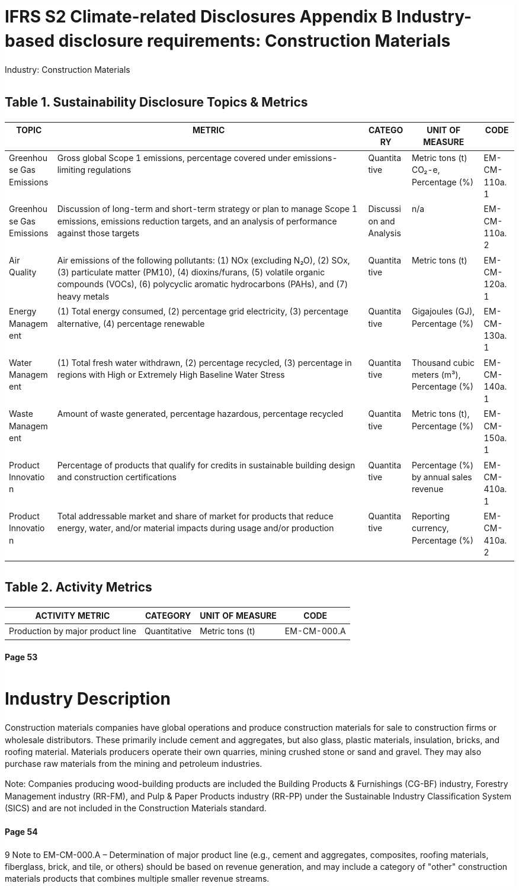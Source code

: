 # IFRS S2 Climate-related Disclosures Appendix B Industry-based disclosure requirements: Construction Materials

Industry: Construction Materials

## Table 1. Sustainability Disclosure Topics & Metrics

| TOPIC | METRIC | CATEGORY | UNIT OF MEASURE | CODE |
|-------|--------|----------|-----------------|------|
| Greenhouse Gas Emissions | Gross global Scope 1 emissions, percentage covered under emissions-limiting regulations | Quantitative | Metric tons (t) CO₂-e, Percentage (%) | EM-CM-110a.1 |
| Greenhouse Gas Emissions | Discussion of long-term and short-term strategy or plan to manage Scope 1 emissions, emissions reduction targets, and an analysis of performance against those targets | Discussion and Analysis | n/a | EM-CM-110a.2 |
| Air Quality | Air emissions of the following pollutants: (1) NOx (excluding N₂O), (2) SOx, (3) particulate matter (PM10), (4) dioxins/furans, (5) volatile organic compounds (VOCs), (6) polycyclic aromatic hydrocarbons (PAHs), and (7) heavy metals | Quantitative | Metric tons (t) | EM-CM-120a.1 |
| Energy Management | (1) Total energy consumed, (2) percent­age grid electricity, (3) percentage alternative, (4) percentage renewable | Quantitative | Gigajoules (GJ), Percent­age (%) | EM-CM-130a.1 |
| Water Management | (1) Total fresh water withdrawn, (2) percentage recycled, (3) percentage in regions with High or Extremely High Baseline Water Stress | Quantitative | Thousand cubic meters (m³), Percent­age (%) | EM-CM-140a.1 |
| Waste Management | Amount of waste generated, percentage hazardous, percentage recycled | Quantitative | Metric tons (t), Percentage (%) | EM-CM-150a.1 |
| Product Innovation | Percentage of products that qualify for credits in sustainable building design and construction certifications | Quantitative | Percentage (%) by annual sales revenue | EM-CM-410a.1 |
| Product Innovation | Total addressable market and share of market for products that reduce energy, water, and/or material impacts during usage and/or production | Quantitative | Reporting currency, Percentage (%) | EM-CM-410a.2 |

## Table 2. Activity Metrics

| ACTIVITY METRIC | CATEGORY | UNIT OF MEASURE | CODE |
|------------------|----------|-----------------|------|
| Production by major product line | Quantitative | Metric tons (t) | EM-CM-000.A |

#### Page 53

# Industry Description

Construction materials companies have global operations and produce construction materials for sale to construction firms or wholesale distributors. These primarily include cement and aggregates, but also glass, plastic materials, insulation, bricks, and roofing material. Materials producers operate their own quarries, mining crushed stone or sand and gravel. They may also purchase raw materials from the mining and petroleum industries.

Note: Companies producing wood-building products are included the Building Products & Furnishings (CG-BF) industry, Forestry Management industry (RR-FM), and Pulp & Paper Products industry (RR-PP) under the Sustainable Industry Classification System (SICS) and are not included in the Construction Materials standard.

#### Page 54

9 Note to EM-CM-000.A – Determination of major product line (e.g., cement and aggregates, composites, roofing materials, fiberglass, brick, and tile, or others) should be based on revenue generation, and may include a category of "other" construction materials products that combines multiple smaller revenue streams.
